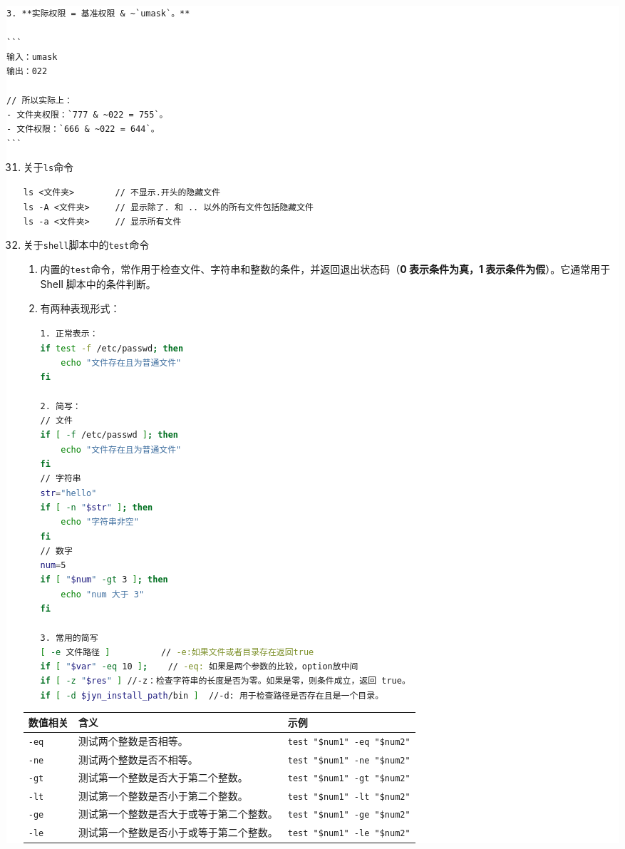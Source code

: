     3. **实际权限 = 基准权限 & ~`umask`。**

    ```
    输入：umask
    输出：022
    
    // 所以实际上：
    - 文件夹权限：`777 & ~022 = 755`。
    - 文件权限：`666 & ~022 = 644`。
    ```

31. 关于`ls`命令

    ```
    ls <文件夹>		// 不显示.开头的隐藏文件
    ls -A <文件夹>		// 显示除了. 和 .. 以外的所有文件包括隐藏文件
    ls -a <文件夹>		// 显示所有文件
    ```

32. 关于`shell`脚本中的`test`命令

    1. 内置的`test`命令，常作用于检查文件、字符串和整数的条件，并返回退出状态码（**0 表示条件为真，1 表示条件为假**）。它通常用于 Shell 脚本中的条件判断。

    2. 有两种表现形式：

       ```bash
       1. 正常表示：
       if test -f /etc/passwd; then
           echo "文件存在且为普通文件"
       fi
       
       2. 简写：
       // 文件
       if [ -f /etc/passwd ]; then
           echo "文件存在且为普通文件"
       fi
       // 字符串
       str="hello"
       if [ -n "$str" ]; then
           echo "字符串非空"
       fi
       // 数字
       num=5
       if [ "$num" -gt 3 ]; then
           echo "num 大于 3"
       fi
       
       3. 常用的简写
       [ -e 文件路径 ]			// -e:如果文件或者目录存在返回true
       if [ "$var" -eq 10 ];	// -eq: 如果是两个参数的比较，option放中间
       if [ -z "$res" ] //-z：检查字符串的长度是否为零。如果是零，则条件成立，返回 true。
       if [ -d $jyn_install_path/bin ]	//-d: 用于检查路径是否存在且是一个目录。
       ```

    | 数值相关 | 含义                                     | 示例                       |
    | -------- | ---------------------------------------- | -------------------------- |
    | `-eq`    | 测试两个整数是否相等。                   | `test "$num1" -eq "$num2"` |
    | `-ne`    | 测试两个整数是否不相等。                 | `test "$num1" -ne "$num2"` |
    | `-gt`    | 测试第一个整数是否大于第二个整数。       | `test "$num1" -gt "$num2"` |
    | `-lt`    | 测试第一个整数是否小于第二个整数。       | `test "$num1" -lt "$num2"` |
    | `-ge`    | 测试第一个整数是否大于或等于第二个整数。 | `test "$num1" -ge "$num2"` |
    | `-le`    | 测试第一个整数是否小于或等于第二个整数。 | `test "$num1" -le "$num2"` |
